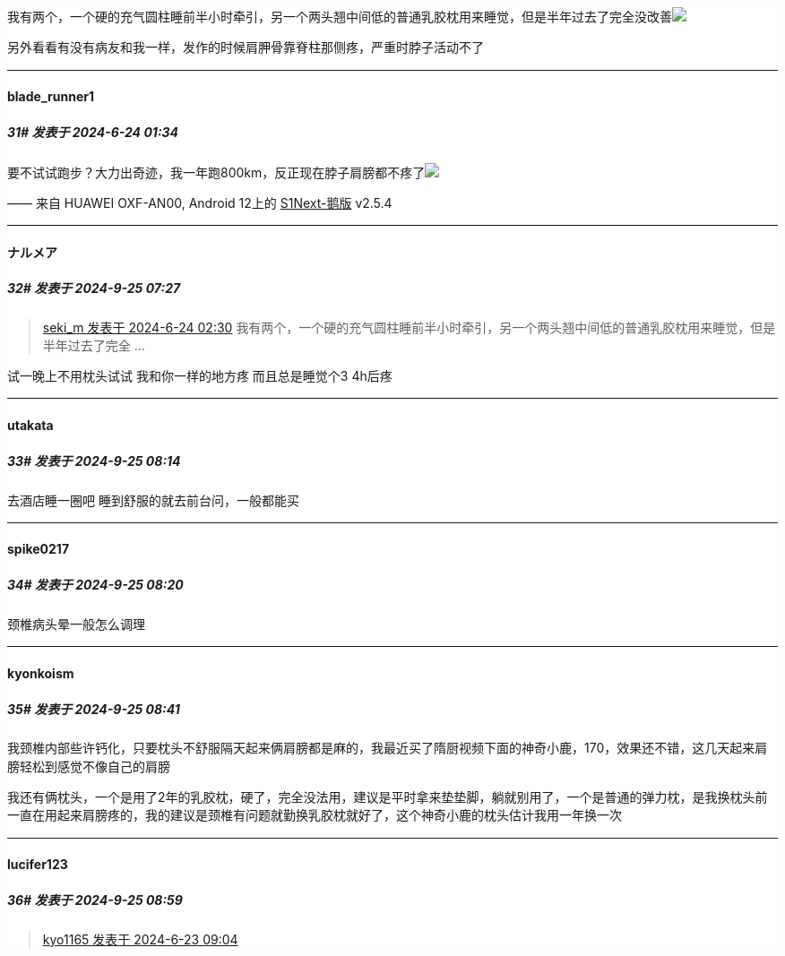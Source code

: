 我有两个，一个硬的充气圆柱睡前半小时牵引，另一个两头翘中间低的普通乳胶枕用来睡觉，但是半年过去了完全没改善<img src="https://static.saraba1st.com/image/smiley/face/29.gif" referrerpolicy="no-referrer">

另外看看有没有病友和我一样，发作的时候肩胛骨靠脊柱那侧疼，严重时脖子活动不了

*****

####  blade_runner1  
##### 31#       发表于 2024-6-24 01:34

要不试试跑步？大力出奇迹，我一年跑800km，反正现在脖子肩膀都不疼了<img src="https://static.saraba1st.com/image/smiley/face2017/001.png" referrerpolicy="no-referrer">

—— 来自 HUAWEI OXF-AN00, Android 12上的 [S1Next-鹅版](https://github.com/ykrank/S1-Next/releases) v2.5.4

*****

####  ナルメア  
##### 32#       发表于 2024-9-25 07:27

<blockquote><a href="httphttps://bbs.saraba1st.com/2b/forum.php?mod=redirect&amp;goto=findpost&amp;pid=65353751&amp;ptid=2188556" target="_blank">seki_m 发表于 2024-6-24 02:30</a>
我有两个，一个硬的充气圆柱睡前半小时牵引，另一个两头翘中间低的普通乳胶枕用来睡觉，但是半年过去了完全 ...</blockquote>
试一晚上不用枕头试试 我和你一样的地方疼 而且总是睡觉个3 4h后疼

*****

####  utakata  
##### 33#       发表于 2024-9-25 08:14

去酒店睡一圈吧
睡到舒服的就去前台问，一般都能买

*****

####  spike0217  
##### 34#       发表于 2024-9-25 08:20

颈椎病头晕一般怎么调理

*****

####  kyonkoism  
##### 35#       发表于 2024-9-25 08:41

我颈椎内部些许钙化，只要枕头不舒服隔天起来俩肩膀都是麻的，我最近买了隋厨视频下面的神奇小鹿，170，效果还不错，这几天起来肩膀轻松到感觉不像自己的肩膀

我还有俩枕头，一个是用了2年的乳胶枕，硬了，完全没法用，建议是平时拿来垫垫脚，躺就别用了，一个是普通的弹力枕，是我换枕头前一直在用起来肩膀疼的，我的建议是颈椎有问题就勤换乳胶枕就好了，这个神奇小鹿的枕头估计我用一年换一次

*****

####  lucifer123  
##### 36#       发表于 2024-9-25 08:59

<blockquote><a href="httphttps://bbs.saraba1st.com/2b/forum.php?mod=redirect&amp;goto=findpost&amp;pid=65343143&amp;ptid=2188556" target="_blank">kyo1165 发表于 2024-6-23 09:04</a>
